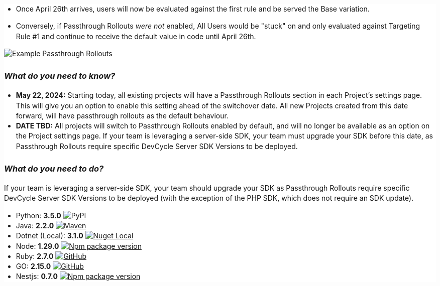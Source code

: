 - Once April 26th arrives, users will now be evaluated against the first rule and be served the Base variation. 

- Conversely, if Passthrough Rollouts *were not* enabled, All Users would be "stuck" on and only evaluated against Targeting Rule #1 and continue to receive the default value in code until April 26th. 

![Example Passthrough Rollouts](/may-2024-example-passthrough-scenario.png)


### *What do you need to know?*

- **May 22, 2024:** Starting today, all existing projects will have a Passthrough Rollouts section in each Project’s settings page. This will give you an option to enable this setting ahead of the switchover date. All new Projects created from this date forward, will have passthrough rollouts as the default behaviour.
- **DATE TBD:** All projects will switch to Passthrough Rollouts enabled by default, and will no longer be available as an option on the Project settings page. If your team is leveraging a server-side SDK, your team must upgrade your SDK before this date, as Passthrough Rollouts require specific DevCycle Server SDK Versions to be deployed.

### *What do you need to do?*

If your team is leveraging a server-side SDK, your team should upgrade your SDK as Passthrough Rollouts require specific DevCycle Server SDK Versions to be deployed (with the exception of the PHP SDK, which does not require an SDK update).


- Python: **3.5.0** [![PyPI](https://badgen.net/pypi/v/devcycle-python-server-sdk)](https://pypi.org/project/devcycle-python-server-sdk/) 
- Java: **2.2.0** [![Maven](https://badgen.net/maven/v/maven-central/com.devcycle/java-server-sdk)](https://search.maven.org/artifact/com.devcycle/java-server-sdk)
- Dotnet (Local): **3.1.0** [![Nuget Local](https://badgen.net/nuget/v/DevCycle.SDK.Server.Cloud)](https://www.nuget.org/packages/DevCycle.SDK.Server.Local/)
- Node: **1.29.0** [![Npm package version](https://badgen.net/npm/v/@devcycle/nodejs-server-sdk)](https://www.npmjs.com/package/@devcycle/nodejs-server-sdk)
- Ruby: **2.7.0** [![GitHub](https://img.shields.io/github/stars/devcyclehq/ruby-server-sdk.svg?style=social&label=Star&maxAge=2592000)](https://github.com/DevCycleHQ/ruby-server-sdk)
- GO: **2.15.0** [![GitHub](https://img.shields.io/github/stars/devcyclehq/go-server-sdk.svg?style=social&label=Star&maxAge=2592000)](https://github.com/DevCycleHQ/go-server-sdk)
- Nestjs: **0.7.0** [![Npm package version](https://badgen.net/npm/v/@devcycle/nestjs-server-sdk)](https://www.npmjs.com/package/@devcycle/nestjs-server-sdk)

